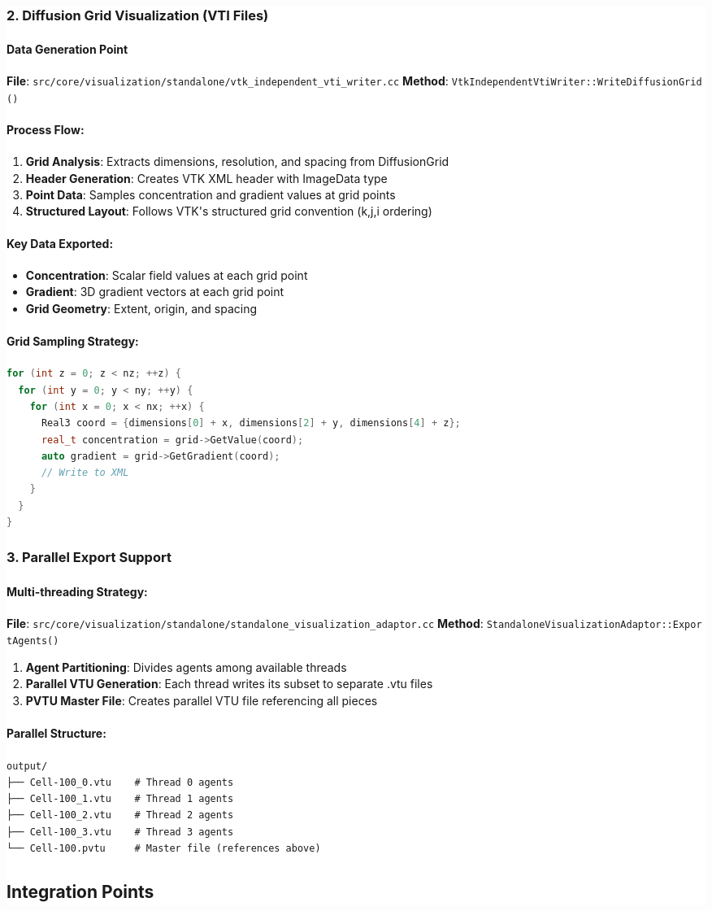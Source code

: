 ### 2. Diffusion Grid Visualization (VTI Files)

#### Data Generation Point
**File**: `src/core/visualization/standalone/vtk_independent_vti_writer.cc`
**Method**: `VtkIndependentVtiWriter::WriteDiffusionGrid()`

#### Process Flow:
1. **Grid Analysis**: Extracts dimensions, resolution, and spacing from DiffusionGrid
2. **Header Generation**: Creates VTK XML header with ImageData type
3. **Point Data**: Samples concentration and gradient values at grid points
4. **Structured Layout**: Follows VTK's structured grid convention (k,j,i ordering)

#### Key Data Exported:
- **Concentration**: Scalar field values at each grid point
- **Gradient**: 3D gradient vectors at each grid point
- **Grid Geometry**: Extent, origin, and spacing

#### Grid Sampling Strategy:
```cpp
for (int z = 0; z < nz; ++z) {
  for (int y = 0; y < ny; ++y) {
    for (int x = 0; x < nx; ++x) {
      Real3 coord = {dimensions[0] + x, dimensions[2] + y, dimensions[4] + z};
      real_t concentration = grid->GetValue(coord);
      auto gradient = grid->GetGradient(coord);
      // Write to XML
    }
  }
}
```

### 3. Parallel Export Support

#### Multi-threading Strategy:
**File**: `src/core/visualization/standalone/standalone_visualization_adaptor.cc`
**Method**: `StandaloneVisualizationAdaptor::ExportAgents()`

1. **Agent Partitioning**: Divides agents among available threads
2. **Parallel VTU Generation**: Each thread writes its subset to separate .vtu files
3. **PVTU Master File**: Creates parallel VTU file referencing all pieces

#### Parallel Structure:
```
output/
├── Cell-100_0.vtu    # Thread 0 agents
├── Cell-100_1.vtu    # Thread 1 agents
├── Cell-100_2.vtu    # Thread 2 agents
├── Cell-100_3.vtu    # Thread 3 agents
└── Cell-100.pvtu     # Master file (references above)
```

## Integration Points
